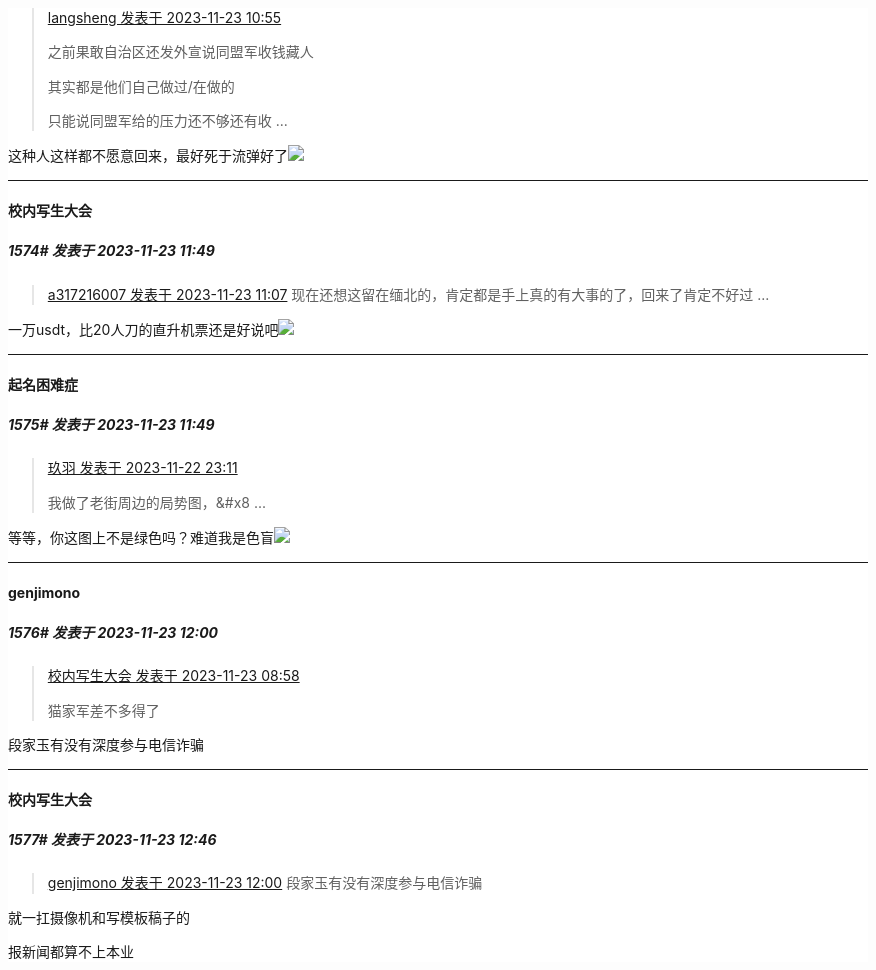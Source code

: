 <blockquote><a href="httphttps://bbs.saraba1st.com/2b/forum.php?mod=redirect&amp;goto=findpost&amp;pid=63117021&amp;ptid=2158379" target="_blank">langsheng 发表于 2023-11-23 10:55</a>

之前果敢自治区还发外宣说同盟军收钱藏人

其实都是他们自己做过/在做的

只能说同盟军给的压力还不够还有收 ...</blockquote>
这种人这样都不愿意回来，最好死于流弹好了<img src="https://static.saraba1st.com/image/smiley/face2017/062.gif" referrerpolicy="no-referrer">

*****

####  校内写生大会  
##### 1574#       发表于 2023-11-23 11:49

<blockquote><a href="httphttps://bbs.saraba1st.com/2b/forum.php?mod=redirect&amp;goto=findpost&amp;pid=63117180&amp;ptid=2158379" target="_blank">a317216007 发表于 2023-11-23 11:07</a>
现在还想这留在缅北的，肯定都是手上真的有大事的了，回来了肯定不好过 ...</blockquote>
一万usdt，比20人刀的直升机票还是好说吧<img src="https://static.saraba1st.com/image/smiley/face2017/044.png" referrerpolicy="no-referrer">

*****

####  起名困难症  
##### 1575#       发表于 2023-11-23 11:49

<blockquote><a href="httphttps://bbs.saraba1st.com/2b/forum.php?mod=redirect&amp;goto=findpost&amp;pid=63114196&amp;ptid=2158379" target="_blank">玖羽 发表于 2023-11-22 23:11</a>

我做了老街周边的局势图，&amp;#x8 ...</blockquote>
等等，你这图上不是绿色吗？难道我是色盲<img src="https://static.saraba1st.com/image/smiley/face2017/244.gif" referrerpolicy="no-referrer">


*****

####  genjimono  
##### 1576#       发表于 2023-11-23 12:00

<blockquote><a href="httphttps://bbs.saraba1st.com/2b/forum.php?mod=redirect&amp;goto=findpost&amp;pid=63115636&amp;ptid=2158379" target="_blank">校内写生大会 发表于 2023-11-23 08:58</a>

猫家军差不多得了</blockquote>
段家玉有没有深度参与电信诈骗


*****

####  校内写生大会  
##### 1577#       发表于 2023-11-23 12:46

<blockquote><a href="httphttps://bbs.saraba1st.com/2b/forum.php?mod=redirect&amp;goto=findpost&amp;pid=63117809&amp;ptid=2158379" target="_blank">genjimono 发表于 2023-11-23 12:00</a>
段家玉有没有深度参与电信诈骗</blockquote>
就一扛摄像机和写模板稿子的

报新闻都算不上本业
